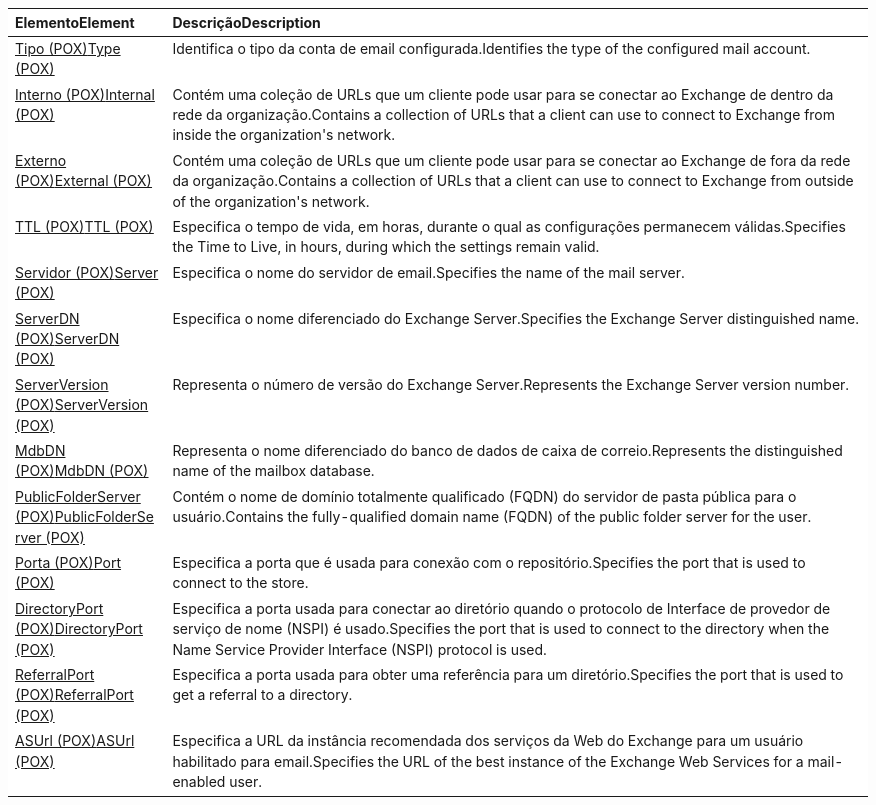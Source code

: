|<span data-ttu-id="adc8f-125">**Elemento**</span><span class="sxs-lookup"><span data-stu-id="adc8f-125">**Element**</span></span>|<span data-ttu-id="adc8f-126">**Descrição**</span><span class="sxs-lookup"><span data-stu-id="adc8f-126">**Description**</span></span>|
|:-----|:-----|
|[<span data-ttu-id="adc8f-127">Tipo (POX)</span><span class="sxs-lookup"><span data-stu-id="adc8f-127">Type (POX)</span></span>](type-pox.md) <br/> |<span data-ttu-id="adc8f-128">Identifica o tipo da conta de email configurada.</span><span class="sxs-lookup"><span data-stu-id="adc8f-128">Identifies the type of the configured mail account.</span></span>  <br/> |
|[<span data-ttu-id="adc8f-129">Interno (POX)</span><span class="sxs-lookup"><span data-stu-id="adc8f-129">Internal (POX)</span></span>](internal-pox.md) <br/> |<span data-ttu-id="adc8f-130">Contém uma coleção de URLs que um cliente pode usar para se conectar ao Exchange de dentro da rede da organização.</span><span class="sxs-lookup"><span data-stu-id="adc8f-130">Contains a collection of URLs that a client can use to connect to Exchange from inside the organization's network.</span></span>  <br/> |
|[<span data-ttu-id="adc8f-131">Externo (POX)</span><span class="sxs-lookup"><span data-stu-id="adc8f-131">External (POX)</span></span>](external-pox.md) <br/> |<span data-ttu-id="adc8f-132">Contém uma coleção de URLs que um cliente pode usar para se conectar ao Exchange de fora da rede da organização.</span><span class="sxs-lookup"><span data-stu-id="adc8f-132">Contains a collection of URLs that a client can use to connect to Exchange from outside of the organization's network.</span></span>  <br/> |
|[<span data-ttu-id="adc8f-133">TTL (POX)</span><span class="sxs-lookup"><span data-stu-id="adc8f-133">TTL (POX)</span></span>](ttl-pox.md) <br/> |<span data-ttu-id="adc8f-134">Especifica o tempo de vida, em horas, durante o qual as configurações permanecem válidas.</span><span class="sxs-lookup"><span data-stu-id="adc8f-134">Specifies the Time to Live, in hours, during which the settings remain valid.</span></span>  <br/> |
|[<span data-ttu-id="adc8f-135">Servidor (POX)</span><span class="sxs-lookup"><span data-stu-id="adc8f-135">Server (POX)</span></span>](server-pox.md) <br/> |<span data-ttu-id="adc8f-136">Especifica o nome do servidor de email.</span><span class="sxs-lookup"><span data-stu-id="adc8f-136">Specifies the name of the mail server.</span></span>  <br/> |
|[<span data-ttu-id="adc8f-137">ServerDN (POX)</span><span class="sxs-lookup"><span data-stu-id="adc8f-137">ServerDN (POX)</span></span>](serverdn-pox.md) <br/> |<span data-ttu-id="adc8f-138">Especifica o nome diferenciado do Exchange Server.</span><span class="sxs-lookup"><span data-stu-id="adc8f-138">Specifies the Exchange Server distinguished name.</span></span>  <br/> |
|[<span data-ttu-id="adc8f-139">ServerVersion (POX)</span><span class="sxs-lookup"><span data-stu-id="adc8f-139">ServerVersion (POX)</span></span>](serverversion-pox.md) <br/> |<span data-ttu-id="adc8f-140">Representa o número de versão do Exchange Server.</span><span class="sxs-lookup"><span data-stu-id="adc8f-140">Represents the Exchange Server version number.</span></span>  <br/> |
|[<span data-ttu-id="adc8f-141">MdbDN (POX)</span><span class="sxs-lookup"><span data-stu-id="adc8f-141">MdbDN (POX)</span></span>](mdbdn-pox.md) <br/> |<span data-ttu-id="adc8f-142">Representa o nome diferenciado do banco de dados de caixa de correio.</span><span class="sxs-lookup"><span data-stu-id="adc8f-142">Represents the distinguished name of the mailbox database.</span></span>  <br/> |
|[<span data-ttu-id="adc8f-143">PublicFolderServer (POX)</span><span class="sxs-lookup"><span data-stu-id="adc8f-143">PublicFolderServer (POX)</span></span>](publicfolderserver-pox.md) <br/> |<span data-ttu-id="adc8f-144">Contém o nome de domínio totalmente qualificado (FQDN) do servidor de pasta pública para o usuário.</span><span class="sxs-lookup"><span data-stu-id="adc8f-144">Contains the fully-qualified domain name (FQDN) of the public folder server for the user.</span></span>  <br/> |
|[<span data-ttu-id="adc8f-145">Porta (POX)</span><span class="sxs-lookup"><span data-stu-id="adc8f-145">Port (POX)</span></span>](port-pox.md) <br/> |<span data-ttu-id="adc8f-146">Especifica a porta que é usada para conexão com o repositório.</span><span class="sxs-lookup"><span data-stu-id="adc8f-146">Specifies the port that is used to connect to the store.</span></span>  <br/> |
|[<span data-ttu-id="adc8f-147">DirectoryPort (POX)</span><span class="sxs-lookup"><span data-stu-id="adc8f-147">DirectoryPort (POX)</span></span>](directoryport-pox.md) <br/> |<span data-ttu-id="adc8f-148">Especifica a porta usada para conectar ao diretório quando o protocolo de Interface de provedor de serviço de nome (NSPI) é usado.</span><span class="sxs-lookup"><span data-stu-id="adc8f-148">Specifies the port that is used to connect to the directory when the Name Service Provider Interface (NSPI) protocol is used.</span></span>  <br/> |
|[<span data-ttu-id="adc8f-149">ReferralPort (POX)</span><span class="sxs-lookup"><span data-stu-id="adc8f-149">ReferralPort (POX)</span></span>](referralport-pox.md) <br/> |<span data-ttu-id="adc8f-150">Especifica a porta usada para obter uma referência para um diretório.</span><span class="sxs-lookup"><span data-stu-id="adc8f-150">Specifies the port that is used to get a referral to a directory.</span></span>  <br/> |
|[<span data-ttu-id="adc8f-151">ASUrl (POX)</span><span class="sxs-lookup"><span data-stu-id="adc8f-151">ASUrl (POX)</span></span>](asurl-pox.md) <br/> |<span data-ttu-id="adc8f-152">Especifica a URL da instância recomendada dos serviços da Web do Exchange para um usuário habilitado para email.</span><span class="sxs-lookup"><span data-stu-id="adc8f-152">Specifies the URL of the best instance of the Exchange Web Services for a mail-enabled user.</span></span>  <br/> |